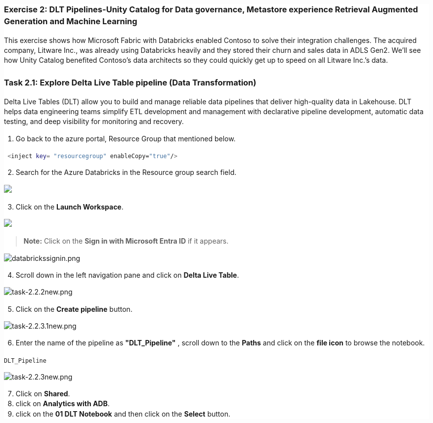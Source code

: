 ### Exercise 2: DLT Pipelines-Unity Catalog for Data governance, Metastore experience Retrieval Augmented Generation and Machine Learning

This exercise shows how Microsoft Fabric with Databricks enabled Contoso to solve their integration challenges. The acquired company, Litware Inc., was already using Databricks heavily and they stored their churn and sales data in ADLS Gen2. We’ll see how Unity Catalog benefited Contoso’s data architects so they could quickly get up to speed on all Litware Inc.’s data.

### Task 2.1: Explore Delta Live Table pipeline (Data Transformation)

Delta Live Tables (DLT) allow you to build and manage reliable data pipelines that deliver high-quality data in Lakehouse. DLT helps data engineering teams simplify ETL development and management with declarative pipeline development, automatic data testing, and deep visibility for monitoring and recovery.

1. Go back to the azure portal, Resource Group that mentioned below.

```BASH
 <inject key= "resourcegroup" enableCopy="true"/>
```

2. Search for the Azure Databricks in the Resource group search field.

 <img src="media/databrickssearch.png" width="800"/> 

3. Click on the **Launch Workspace**.

 <img src="media/launchdatabricks.png" width="800"/>

>**Note:** Click on the **Sign in with Microsoft Entra ID** if it appears.

![databrickssignin.png](media/labMedia/databrickssignin.png)

4. Scroll down in the left navigation pane and click on **Delta Live Table**.

![task-2.2.2new.png](media/labMedia/task-2.2.2new.png)

5. Click on the **Create pipeline** button.

![task-2.2.3.1new.png](media/labMedia/task-2.2.3.1new.png)

6. Enter the name of the pipeline as **"DLT_Pipeline"** , scroll down to the **Paths** and click on the **file icon** to browse the notebook.

```BASH
DLT_Pipeline
```
![task-2.2.3new.png](media/labMedia/task-2.2.3new.png)

7. Click on **Shared**.
8. click on **Analytics with ADB**.
9. click on the **01 DLT Notebook** and then click on the **Select** button.
